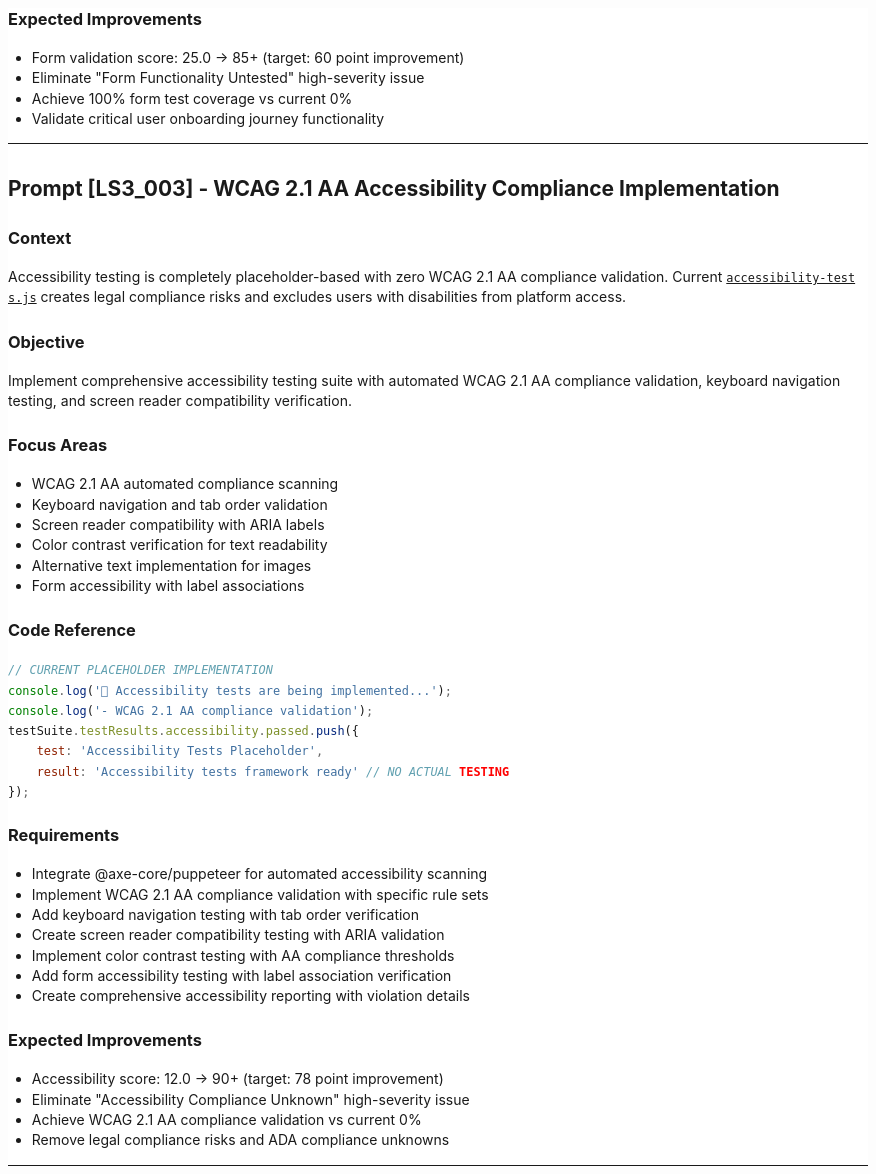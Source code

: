 ### Expected Improvements
- Form validation score: 25.0 → 85+ (target: 60 point improvement)
- Eliminate "Form Functionality Untested" high-severity issue
- Achieve 100% form test coverage vs current 0%
- Validate critical user onboarding journey functionality

---

## Prompt [LS3_003] - WCAG 2.1 AA Accessibility Compliance Implementation

### Context
Accessibility testing is completely placeholder-based with zero WCAG 2.1 AA compliance validation. Current [`accessibility-tests.js`](website/test-framework/test-runners/accessibility-tests.js:19) creates legal compliance risks and excludes users with disabilities from platform access.

### Objective
Implement comprehensive accessibility testing suite with automated WCAG 2.1 AA compliance validation, keyboard navigation testing, and screen reader compatibility verification.

### Focus Areas
- WCAG 2.1 AA automated compliance scanning
- Keyboard navigation and tab order validation
- Screen reader compatibility with ARIA labels
- Color contrast verification for text readability
- Alternative text implementation for images
- Form accessibility with label associations

### Code Reference
```javascript
// CURRENT PLACEHOLDER IMPLEMENTATION
console.log('🔧 Accessibility tests are being implemented...');
console.log('- WCAG 2.1 AA compliance validation');
testSuite.testResults.accessibility.passed.push({
    test: 'Accessibility Tests Placeholder',
    result: 'Accessibility tests framework ready' // NO ACTUAL TESTING
});
```

### Requirements
- Integrate @axe-core/puppeteer for automated accessibility scanning
- Implement WCAG 2.1 AA compliance validation with specific rule sets
- Add keyboard navigation testing with tab order verification
- Create screen reader compatibility testing with ARIA validation
- Implement color contrast testing with AA compliance thresholds
- Add form accessibility testing with label association verification
- Create comprehensive accessibility reporting with violation details

### Expected Improvements
- Accessibility score: 12.0 → 90+ (target: 78 point improvement)
- Eliminate "Accessibility Compliance Unknown" high-severity issue
- Achieve WCAG 2.1 AA compliance validation vs current 0%
- Remove legal compliance risks and ADA compliance unknowns

---